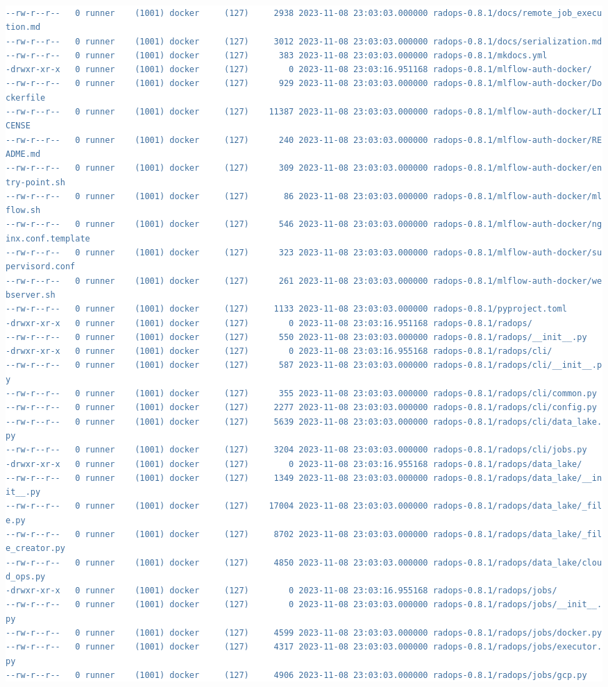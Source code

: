 ```diff
--rw-r--r--   0 runner    (1001) docker     (127)     2938 2023-11-08 23:03:03.000000 radops-0.8.1/docs/remote_job_execution.md
--rw-r--r--   0 runner    (1001) docker     (127)     3012 2023-11-08 23:03:03.000000 radops-0.8.1/docs/serialization.md
--rw-r--r--   0 runner    (1001) docker     (127)      383 2023-11-08 23:03:03.000000 radops-0.8.1/mkdocs.yml
-drwxr-xr-x   0 runner    (1001) docker     (127)        0 2023-11-08 23:03:16.951168 radops-0.8.1/mlflow-auth-docker/
--rw-r--r--   0 runner    (1001) docker     (127)      929 2023-11-08 23:03:03.000000 radops-0.8.1/mlflow-auth-docker/Dockerfile
--rw-r--r--   0 runner    (1001) docker     (127)    11387 2023-11-08 23:03:03.000000 radops-0.8.1/mlflow-auth-docker/LICENSE
--rw-r--r--   0 runner    (1001) docker     (127)      240 2023-11-08 23:03:03.000000 radops-0.8.1/mlflow-auth-docker/README.md
--rw-r--r--   0 runner    (1001) docker     (127)      309 2023-11-08 23:03:03.000000 radops-0.8.1/mlflow-auth-docker/entry-point.sh
--rw-r--r--   0 runner    (1001) docker     (127)       86 2023-11-08 23:03:03.000000 radops-0.8.1/mlflow-auth-docker/mlflow.sh
--rw-r--r--   0 runner    (1001) docker     (127)      546 2023-11-08 23:03:03.000000 radops-0.8.1/mlflow-auth-docker/nginx.conf.template
--rw-r--r--   0 runner    (1001) docker     (127)      323 2023-11-08 23:03:03.000000 radops-0.8.1/mlflow-auth-docker/supervisord.conf
--rw-r--r--   0 runner    (1001) docker     (127)      261 2023-11-08 23:03:03.000000 radops-0.8.1/mlflow-auth-docker/webserver.sh
--rw-r--r--   0 runner    (1001) docker     (127)     1133 2023-11-08 23:03:03.000000 radops-0.8.1/pyproject.toml
-drwxr-xr-x   0 runner    (1001) docker     (127)        0 2023-11-08 23:03:16.951168 radops-0.8.1/radops/
--rw-r--r--   0 runner    (1001) docker     (127)      550 2023-11-08 23:03:03.000000 radops-0.8.1/radops/__init__.py
-drwxr-xr-x   0 runner    (1001) docker     (127)        0 2023-11-08 23:03:16.955168 radops-0.8.1/radops/cli/
--rw-r--r--   0 runner    (1001) docker     (127)      587 2023-11-08 23:03:03.000000 radops-0.8.1/radops/cli/__init__.py
--rw-r--r--   0 runner    (1001) docker     (127)      355 2023-11-08 23:03:03.000000 radops-0.8.1/radops/cli/common.py
--rw-r--r--   0 runner    (1001) docker     (127)     2277 2023-11-08 23:03:03.000000 radops-0.8.1/radops/cli/config.py
--rw-r--r--   0 runner    (1001) docker     (127)     5639 2023-11-08 23:03:03.000000 radops-0.8.1/radops/cli/data_lake.py
--rw-r--r--   0 runner    (1001) docker     (127)     3204 2023-11-08 23:03:03.000000 radops-0.8.1/radops/cli/jobs.py
-drwxr-xr-x   0 runner    (1001) docker     (127)        0 2023-11-08 23:03:16.955168 radops-0.8.1/radops/data_lake/
--rw-r--r--   0 runner    (1001) docker     (127)     1349 2023-11-08 23:03:03.000000 radops-0.8.1/radops/data_lake/__init__.py
--rw-r--r--   0 runner    (1001) docker     (127)    17004 2023-11-08 23:03:03.000000 radops-0.8.1/radops/data_lake/_file.py
--rw-r--r--   0 runner    (1001) docker     (127)     8702 2023-11-08 23:03:03.000000 radops-0.8.1/radops/data_lake/_file_creator.py
--rw-r--r--   0 runner    (1001) docker     (127)     4850 2023-11-08 23:03:03.000000 radops-0.8.1/radops/data_lake/cloud_ops.py
-drwxr-xr-x   0 runner    (1001) docker     (127)        0 2023-11-08 23:03:16.955168 radops-0.8.1/radops/jobs/
--rw-r--r--   0 runner    (1001) docker     (127)        0 2023-11-08 23:03:03.000000 radops-0.8.1/radops/jobs/__init__.py
--rw-r--r--   0 runner    (1001) docker     (127)     4599 2023-11-08 23:03:03.000000 radops-0.8.1/radops/jobs/docker.py
--rw-r--r--   0 runner    (1001) docker     (127)     4317 2023-11-08 23:03:03.000000 radops-0.8.1/radops/jobs/executor.py
--rw-r--r--   0 runner    (1001) docker     (127)     4906 2023-11-08 23:03:03.000000 radops-0.8.1/radops/jobs/gcp.py
```